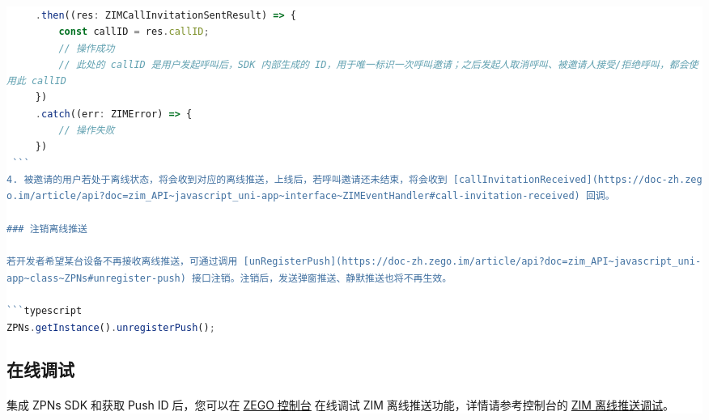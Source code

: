    ```typescript
        .then((res: ZIMCallInvitationSentResult) => {
            const callID = res.callID;
            // 操作成功
            // 此处的 callID 是用户发起呼叫后，SDK 内部生成的 ID，用于唯一标识一次呼叫邀请；之后发起人取消呼叫、被邀请人接受/拒绝呼叫，都会使用此 callID
        })
        .catch((err: ZIMError) => {
            // 操作失败
        })
    ```
4. 被邀请的用户若处于离线状态，将会收到对应的离线推送，上线后，若呼叫邀请还未结束，将会收到 [callInvitationReceived](https://doc-zh.zego.im/article/api?doc=zim_API~javascript_uni-app~interface~ZIMEventHandler#call-invitation-received) 回调。

### 注销离线推送

若开发者希望某台设备不再接收离线推送，可通过调用 [unRegisterPush](https://doc-zh.zego.im/article/api?doc=zim_API~javascript_uni-app~class~ZPNs#unregister-push) 接口注销。注销后，发送弹窗推送、静默推送也将不再生效。

```typescript
ZPNs.getInstance().unregisterPush();
```

## 在线调试

集成 ZPNs SDK 和获取 Push ID 后，您可以在 [ZEGO 控制台](https://console.zego.im/) 在线调试 ZIM 离线推送功能，详情请参考控制台的 [ZIM 离线推送调试](https://doc-zh.zego.im/article/17949)。